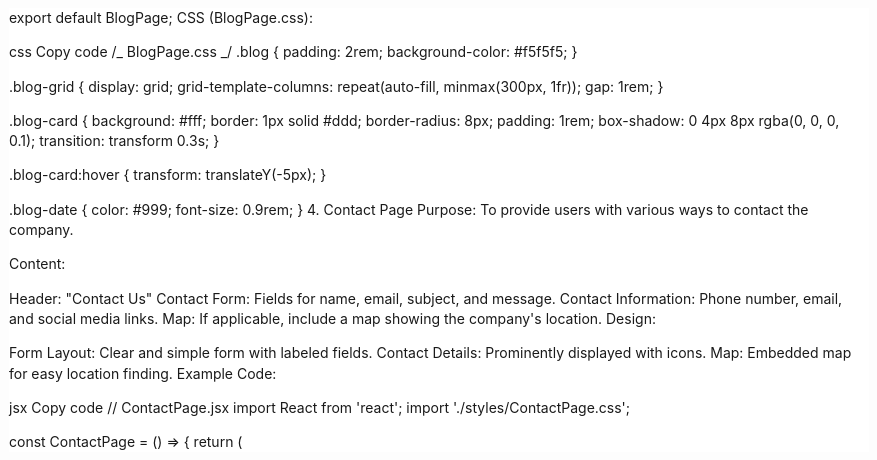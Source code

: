 export default BlogPage;
CSS (BlogPage.css):

css
Copy code
/_ BlogPage.css _/
.blog {
padding: 2rem;
background-color: #f5f5f5;
}

.blog-grid {
display: grid;
grid-template-columns: repeat(auto-fill, minmax(300px, 1fr));
gap: 1rem;
}

.blog-card {
background: #fff;
border: 1px solid #ddd;
border-radius: 8px;
padding: 1rem;
box-shadow: 0 4px 8px rgba(0, 0, 0, 0.1);
transition: transform 0.3s;
}

.blog-card:hover {
transform: translateY(-5px);
}

.blog-date {
color: #999;
font-size: 0.9rem;
} 4. Contact Page
Purpose: To provide users with various ways to contact the company.

Content:

Header: "Contact Us"
Contact Form: Fields for name, email, subject, and message.
Contact Information: Phone number, email, and social media links.
Map: If applicable, include a map showing the company's location.
Design:

Form Layout: Clear and simple form with labeled fields.
Contact Details: Prominently displayed with icons.
Map: Embedded map for easy location finding.
Example Code:

jsx
Copy code
// ContactPage.jsx
import React from 'react';
import './styles/ContactPage.css';

const ContactPage = () => {
return (
